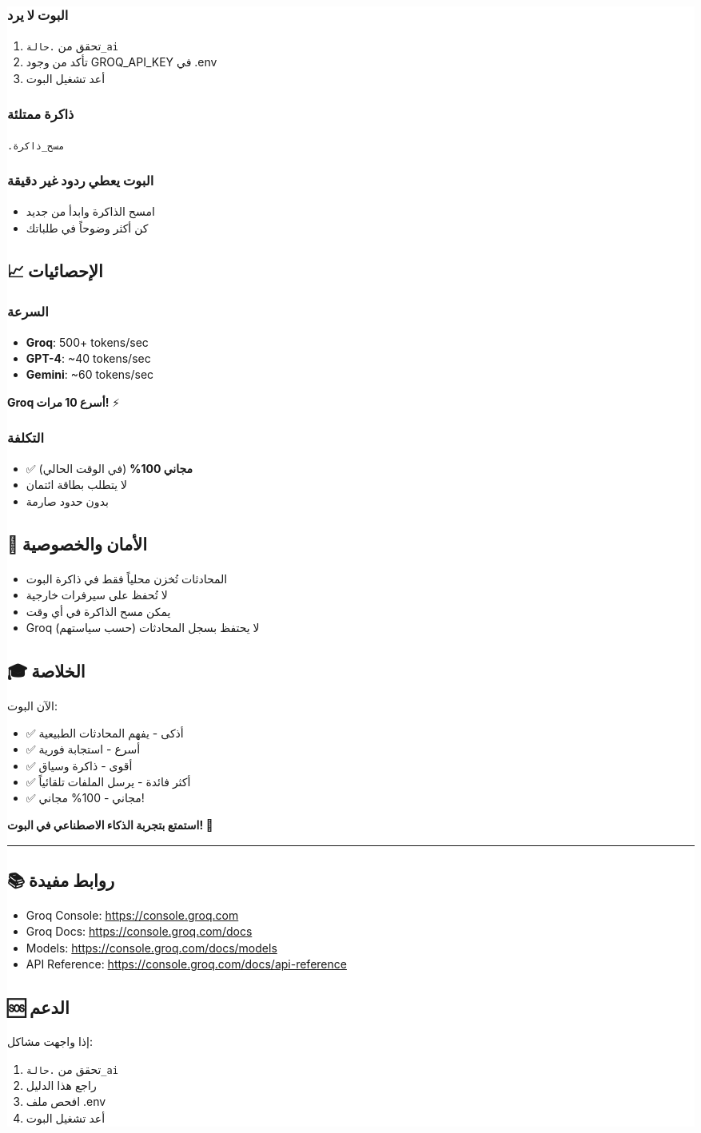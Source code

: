 ### البوت لا يرد
1. تحقق من `.حالة_ai`
2. تأكد من وجود GROQ_API_KEY في .env
3. أعد تشغيل البوت

### ذاكرة ممتلئة
```
.مسح_ذاكرة
```

### البوت يعطي ردود غير دقيقة
- امسح الذاكرة وابدأ من جديد
- كن أكثر وضوحاً في طلباتك

## 📈 الإحصائيات

### السرعة
- **Groq**: 500+ tokens/sec
- **GPT-4**: ~40 tokens/sec
- **Gemini**: ~60 tokens/sec

**Groq أسرع 10 مرات!** ⚡

### التكلفة
- ✅ **مجاني 100%** (في الوقت الحالي)
- لا يتطلب بطاقة ائتمان
- بدون حدود صارمة

## 🔐 الأمان والخصوصية

- المحادثات تُخزن محلياً فقط في ذاكرة البوت
- لا تُحفظ على سيرفرات خارجية
- يمكن مسح الذاكرة في أي وقت
- Groq لا يحتفظ بسجل المحادثات (حسب سياستهم)

## 🎓 الخلاصة

الآن البوت:
- ✅ أذكى - يفهم المحادثات الطبيعية
- ✅ أسرع - استجابة فورية
- ✅ أقوى - ذاكرة وسياق
- ✅ أكثر فائدة - يرسل الملفات تلقائياً
- ✅ مجاني - 100% مجاني!

**استمتع بتجربة الذكاء الاصطناعي في البوت! 🚀**

---

## 📚 روابط مفيدة

- Groq Console: https://console.groq.com
- Groq Docs: https://console.groq.com/docs
- Models: https://console.groq.com/docs/models
- API Reference: https://console.groq.com/docs/api-reference

## 🆘 الدعم

إذا واجهت مشاكل:
1. تحقق من `.حالة_ai`
2. راجع هذا الدليل
3. افحص ملف .env
4. أعد تشغيل البوت
